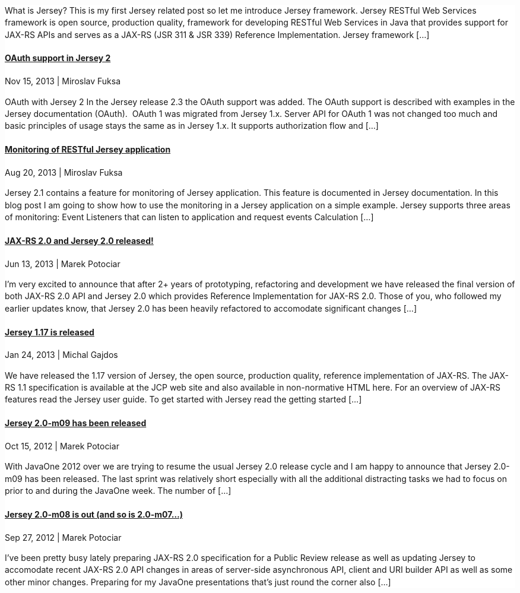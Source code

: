 What is Jersey? This is my first Jersey related post so let me introduce Jersey framework. Jersey RESTful Web Services framework is open source, production quality, framework for developing RESTful Web Services in Java that provides support for JAX-RS APIs and serves as a JAX-RS (JSR 311 & JSR 339) Reference Implementation. Jersey framework [&#8230;]

<h4><a href="https://blogs.oracle.com/mira/entry/oauth_support_in_jersey_2" target="_blank">OAuth support in Jersey 2</a></h4>
Nov 15, 2013 | Miroslav Fuksa  

OAuth with Jersey 2 In the Jersey release 2.3 the OAuth support was added. The OAuth support is described with examples in the Jersey documentation (OAuth).  OAuth 1 was migrated from Jersey 1.x. Server API for OAuth 1 was not changed too much and basic principles of usage stays the same as in Jersey 1.x. It supports authorization flow and [&#8230;]

<h4><a href="https://blogs.oracle.com/mira/entry/monitoring_of_restful_jersey_applicaiton" target="_blank">Monitoring of RESTful Jersey application</a></h4>
Aug 20, 2013 | Miroslav Fuksa  

Jersey 2.1 contains a feature for monitoring of Jersey application. This feature is documented in Jersey documentation. In this blog post I am going to show how to use the monitoring in a Jersey application on a simple example. Jersey supports three areas of monitoring: Event Listeners that can listen to application and request events Calculation [&#8230;]

<h4><a href="http://marek.potociar.net/2013/06/13/jax-rs-2-0-and-jersey-2-0-released/" target="_blank">JAX-RS 2.0 and Jersey 2.0 released!</a></h4>
Jun 13, 2013 | Marek Potociar

I&#8217;m very excited to announce that after 2+ years of prototyping, refactoring and development we have released the final version of both JAX-RS 2.0 API and Jersey 2.0 which provides Reference Implementation for JAX-RS 2.0. Those of you, who followed my earlier updates know, that Jersey 2.0 has been heavily refactored to accomodate significant changes [&#8230;]

<h4><a href="http://blog.dejavu.sk/2013/01/24/jersey-1-17-is-released/" target="_blank">Jersey 1.17 is released</a></h4>
Jan 24, 2013 | Michal Gajdos

We have released the 1.17 version of Jersey, the open source, production quality, reference implementation of JAX-RS. The JAX-RS 1.1 specification is available at the JCP web site and also available in non-normative HTML here. For an overview of JAX-RS features read the Jersey user guide. To get started with Jersey read the getting started [&#8230;]

<h4><a href="http://marek.potociar.net/2012/10/15/jersey-2-0-m09-has-been-released/" target="_blank">Jersey 2.0-m09 has been released</a></h4>
Oct 15, 2012 | Marek Potociar

With JavaOne 2012 over we are trying to resume the usual Jersey 2.0 release cycle and I am happy to announce that Jersey 2.0-m09 has been released. The last sprint was relatively short especially with all the additional distracting tasks we had to focus on prior to and during the JavaOne week. The number of [&#8230;]

<h4><a href="http://marek.potociar.net/2012/09/27/jersey-2-0-m08-is-out-and-so-is-2-0-m07/" target="_blank">Jersey 2.0-m08 is out (and so is 2.0-m07&#8230;)</a></h4>
Sep 27, 2012 | Marek Potociar

I&#8217;ve been pretty busy lately preparing JAX-RS 2.0 specification for a Public Review release as well as updating Jersey to accomodate recent JAX-RS 2.0 API changes in areas of server-side asynchronous API, client and URI builder API as well as some other minor changes. Preparing for my JavaOne presentations that&#8217;s just round the corner also [&#8230;]
